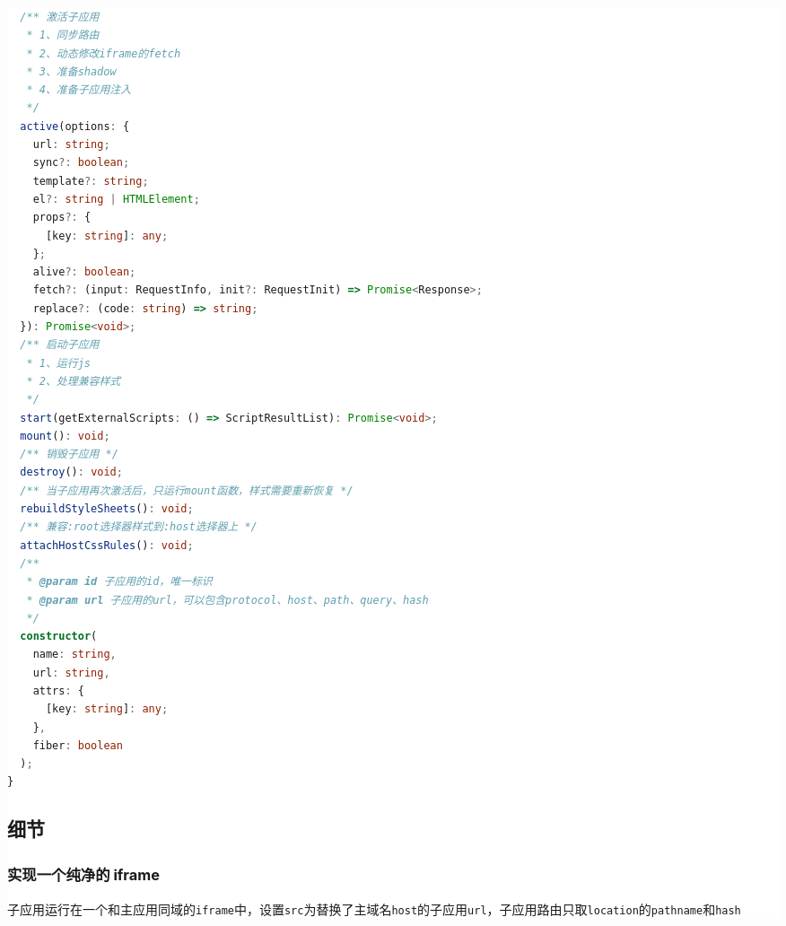```typescript
  /** 激活子应用
   * 1、同步路由
   * 2、动态修改iframe的fetch
   * 3、准备shadow
   * 4、准备子应用注入
   */
  active(options: {
    url: string;
    sync?: boolean;
    template?: string;
    el?: string | HTMLElement;
    props?: {
      [key: string]: any;
    };
    alive?: boolean;
    fetch?: (input: RequestInfo, init?: RequestInit) => Promise<Response>;
    replace?: (code: string) => string;
  }): Promise<void>;
  /** 启动子应用
   * 1、运行js
   * 2、处理兼容样式
   */
  start(getExternalScripts: () => ScriptResultList): Promise<void>;
  mount(): void;
  /** 销毁子应用 */
  destroy(): void;
  /** 当子应用再次激活后，只运行mount函数，样式需要重新恢复 */
  rebuildStyleSheets(): void;
  /** 兼容:root选择器样式到:host选择器上 */
  attachHostCssRules(): void;
  /**
   * @param id 子应用的id，唯一标识
   * @param url 子应用的url，可以包含protocol、host、path、query、hash
   */
  constructor(
    name: string,
    url: string,
    attrs: {
      [key: string]: any;
    },
    fiber: boolean
  );
}
```

## 细节

### 实现一个纯净的 iframe

子应用运行在一个和主应用同域的`iframe`中，设置`src`为替换了主域名`host`的子应用`url`，子应用路由只取`location`的`pathname`和`hash`
